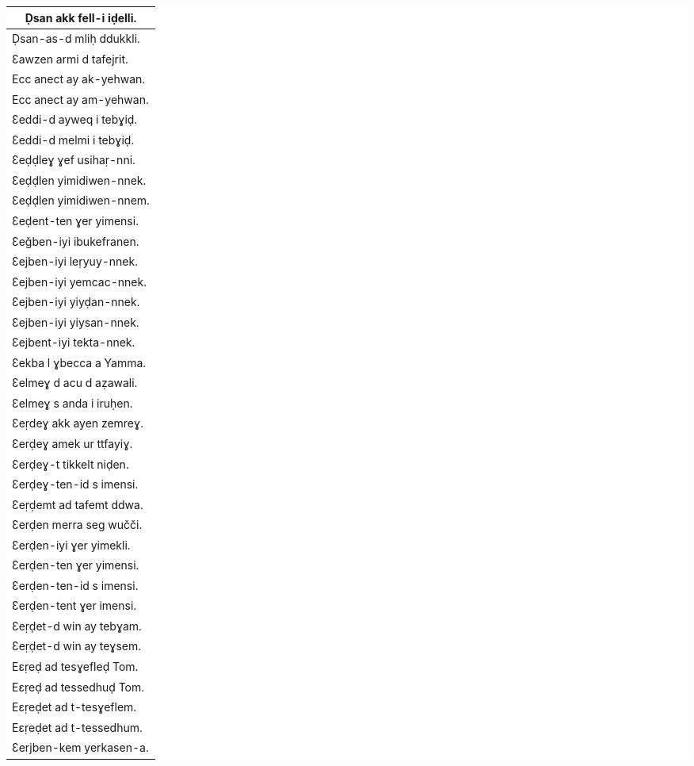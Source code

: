 | Ḍsan akk fell-i iḍelli. |
| --- |
| Ḍsan-as-d mliḥ ddukkli. |
| Ɛawzen armi d tafejrit. |
| Ecc anect ay ak-yehwan. |
| Ecc anect ay am-yehwan. |
| Ɛeddi-d ayweq i tebɣiḍ. |
| Ɛeddi-d melmi i tebɣiḍ. |
| Ɛeḍḍleɣ ɣef usihaṛ-nni. |
| Ɛeḍḍlen yimidiwen-nnek. |
| Ɛeḍḍlen yimidiwen-nnem. |
| Ɛeḍent-ten ɣer yimensi. |
| Ɛeǧben-iyi ibukefranen. |
| Ɛejben-iyi leṛyuy-nnek. |
| Ɛejben-iyi yemcac-nnek. |
| Ɛejben-iyi yiyḍan-nnek. |
| Ɛejben-iyi yiysan-nnek. |
| Ɛejbent-iyi tekta-nnek. |
| Ɛekba l ɣbecca a Yamma. |
| Ɛelmeɣ d acu d aẓawali. |
| Ɛelmeɣ s anda i iruḥen. |
| Ɛeṛdeɣ akk ayen zemreɣ. |
| Ɛerḍeɣ amek ur ttfayiɣ. |
| Ɛerḍeɣ-t tikkelt niḍen. |
| Ɛerḍeɣ-ten-id s imensi. |
| Ɛeṛḍemt ad tafemt ddwa. |
| Ɛerḍen merra seg wučči. |
| Ɛerḍen-iyi ɣer yimekli. |
| Ɛerḍen-ten ɣer yimensi. |
| Ɛerḍen-ten-id s imensi. |
| Ɛerḍen-tent ɣer imensi. |
| Ɛeṛḍet-d win ay tebɣam. |
| Ɛeṛḍet-d win ay teɣsem. |
| Eɛṛeḍ ad tesɣefleḍ Tom. |
| Eɛṛeḍ ad tessedhuḍ Tom. |
| Eɛṛeḍet ad t-tesɣeflem. |
| Eɛṛeḍet ad t-tessedhum. |
| Ɛerjben-kem yerkasen-a. |